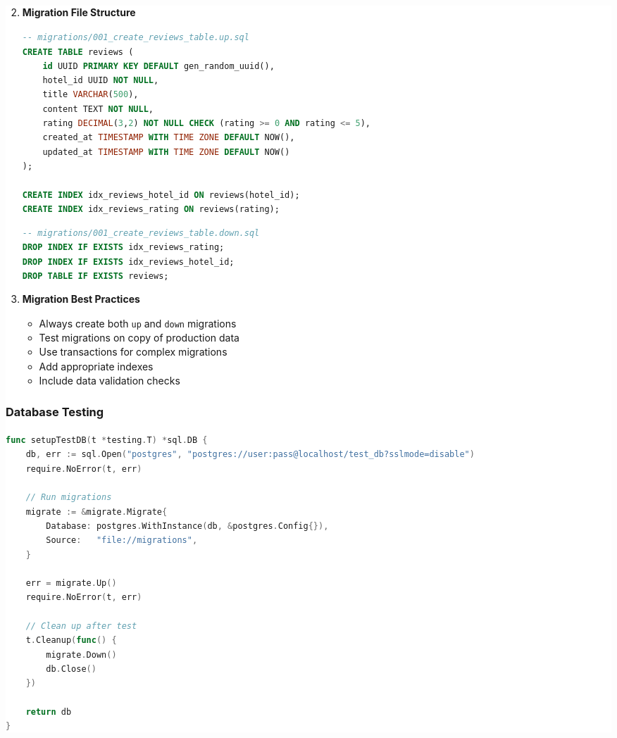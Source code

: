 2. **Migration File Structure**
   ```sql
   -- migrations/001_create_reviews_table.up.sql
   CREATE TABLE reviews (
       id UUID PRIMARY KEY DEFAULT gen_random_uuid(),
       hotel_id UUID NOT NULL,
       title VARCHAR(500),
       content TEXT NOT NULL,
       rating DECIMAL(3,2) NOT NULL CHECK (rating >= 0 AND rating <= 5),
       created_at TIMESTAMP WITH TIME ZONE DEFAULT NOW(),
       updated_at TIMESTAMP WITH TIME ZONE DEFAULT NOW()
   );
   
   CREATE INDEX idx_reviews_hotel_id ON reviews(hotel_id);
   CREATE INDEX idx_reviews_rating ON reviews(rating);
   ```
   
   ```sql
   -- migrations/001_create_reviews_table.down.sql
   DROP INDEX IF EXISTS idx_reviews_rating;
   DROP INDEX IF EXISTS idx_reviews_hotel_id;
   DROP TABLE IF EXISTS reviews;
   ```

3. **Migration Best Practices**
   - Always create both `up` and `down` migrations
   - Test migrations on copy of production data
   - Use transactions for complex migrations
   - Add appropriate indexes
   - Include data validation checks

### Database Testing

```go
func setupTestDB(t *testing.T) *sql.DB {
    db, err := sql.Open("postgres", "postgres://user:pass@localhost/test_db?sslmode=disable")
    require.NoError(t, err)
    
    // Run migrations
    migrate := &migrate.Migrate{
        Database: postgres.WithInstance(db, &postgres.Config{}),
        Source:   "file://migrations",
    }
    
    err = migrate.Up()
    require.NoError(t, err)
    
    // Clean up after test
    t.Cleanup(func() {
        migrate.Down()
        db.Close()
    })
    
    return db
}
```

